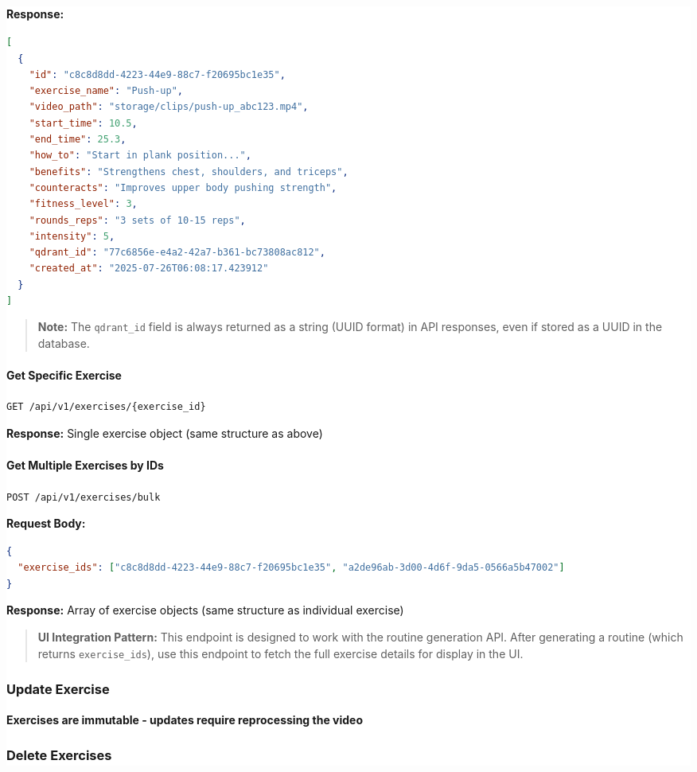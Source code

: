 **Response:**
```json
[
  {
    "id": "c8c8d8dd-4223-44e9-88c7-f20695bc1e35",
    "exercise_name": "Push-up",
    "video_path": "storage/clips/push-up_abc123.mp4",
    "start_time": 10.5,
    "end_time": 25.3,
    "how_to": "Start in plank position...",
    "benefits": "Strengthens chest, shoulders, and triceps",
    "counteracts": "Improves upper body pushing strength",
    "fitness_level": 3,
    "rounds_reps": "3 sets of 10-15 reps",
    "intensity": 5,
    "qdrant_id": "77c6856e-e4a2-42a7-b361-bc73808ac812",
    "created_at": "2025-07-26T06:08:17.423912"
  }
]
```

> **Note:** The `qdrant_id` field is always returned as a string (UUID format) in API responses, even if stored as a UUID in the database.

#### Get Specific Exercise
```http
GET /api/v1/exercises/{exercise_id}
```

**Response:** Single exercise object (same structure as above)

#### Get Multiple Exercises by IDs
```http
POST /api/v1/exercises/bulk
```

**Request Body:**
```json
{
  "exercise_ids": ["c8c8d8dd-4223-44e9-88c7-f20695bc1e35", "a2de96ab-3d00-4d6f-9da5-0566a5b47002"]
}
```

**Response:** Array of exercise objects (same structure as individual exercise)

> **UI Integration Pattern:**
> This endpoint is designed to work with the routine generation API. After generating a routine (which returns `exercise_ids`), use this endpoint to fetch the full exercise details for display in the UI.

### Update Exercise
**Exercises are immutable - updates require reprocessing the video**

### Delete Exercises
